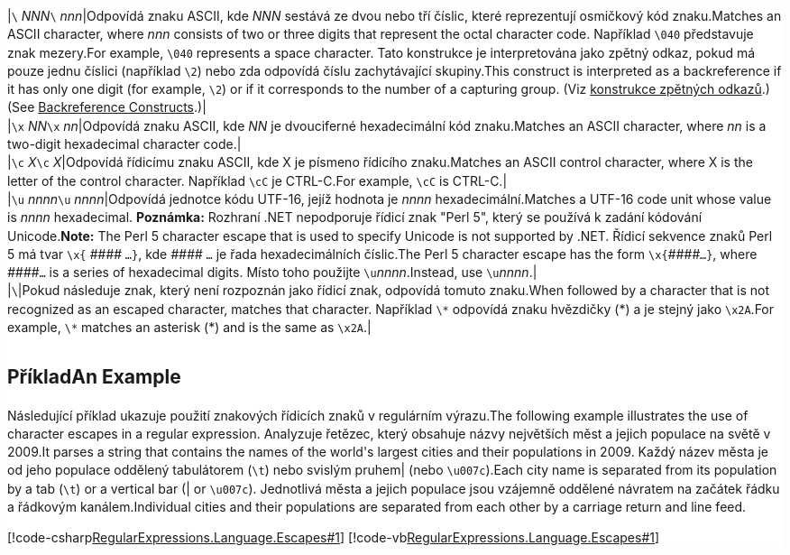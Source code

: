 |<span data-ttu-id="0d452-133">`\` *NNN*</span><span class="sxs-lookup"><span data-stu-id="0d452-133">`\` *nnn*</span></span>|<span data-ttu-id="0d452-134">Odpovídá znaku ASCII, kde *NNN* sestává ze dvou nebo tří číslic, které reprezentují osmičkový kód znaku.</span><span class="sxs-lookup"><span data-stu-id="0d452-134">Matches an ASCII character, where *nnn* consists of two or three digits that represent the octal character code.</span></span> <span data-ttu-id="0d452-135">Například `\040` představuje znak mezery.</span><span class="sxs-lookup"><span data-stu-id="0d452-135">For example, `\040` represents a space character.</span></span> <span data-ttu-id="0d452-136">Tato konstrukce je interpretována jako zpětný odkaz, pokud má pouze jednu číslici (například `\2`) nebo zda odpovídá číslu zachytávající skupiny.</span><span class="sxs-lookup"><span data-stu-id="0d452-136">This construct is interpreted as a backreference if it has only one digit (for example, `\2`) or if it corresponds to the number of a capturing group.</span></span> <span data-ttu-id="0d452-137">(Viz [konstrukce zpětných odkazů](../../../docs/standard/base-types/backreference-constructs-in-regular-expressions.md).)</span><span class="sxs-lookup"><span data-stu-id="0d452-137">(See [Backreference Constructs](../../../docs/standard/base-types/backreference-constructs-in-regular-expressions.md).)</span></span>|  
|<span data-ttu-id="0d452-138">`\x` *NN*</span><span class="sxs-lookup"><span data-stu-id="0d452-138">`\x` *nn*</span></span>|<span data-ttu-id="0d452-139">Odpovídá znaku ASCII, kde *NN* je dvouciferné hexadecimální kód znaku.</span><span class="sxs-lookup"><span data-stu-id="0d452-139">Matches an ASCII character, where *nn* is a two-digit hexadecimal character code.</span></span>|  
|<span data-ttu-id="0d452-140">`\c` *X*</span><span class="sxs-lookup"><span data-stu-id="0d452-140">`\c` *X*</span></span>|<span data-ttu-id="0d452-141">Odpovídá řídicímu znaku ASCII, kde X je písmeno řídicího znaku.</span><span class="sxs-lookup"><span data-stu-id="0d452-141">Matches an ASCII control character, where X is the letter of the control character.</span></span> <span data-ttu-id="0d452-142">Například `\cC` je CTRL-C.</span><span class="sxs-lookup"><span data-stu-id="0d452-142">For example, `\cC` is CTRL-C.</span></span>|  
|<span data-ttu-id="0d452-143">`\u` *nnnn*</span><span class="sxs-lookup"><span data-stu-id="0d452-143">`\u` *nnnn*</span></span>|<span data-ttu-id="0d452-144">Odpovídá jednotce kódu UTF-16, jejíž hodnota je *nnnn* hexadecimální.</span><span class="sxs-lookup"><span data-stu-id="0d452-144">Matches a UTF-16 code unit whose value is *nnnn* hexadecimal.</span></span> <span data-ttu-id="0d452-145">**Poznámka:**  Rozhraní .NET nepodporuje řídicí znak "Perl 5", který se používá k zadání kódování Unicode.</span><span class="sxs-lookup"><span data-stu-id="0d452-145">**Note:**  The Perl 5 character escape that is used to specify Unicode is not supported by .NET.</span></span> <span data-ttu-id="0d452-146">Řídicí sekvence znaků Perl 5 má tvar `\x{` *####* `…}`, kde *####* `…` je řada hexadecimálních číslic.</span><span class="sxs-lookup"><span data-stu-id="0d452-146">The Perl 5 character escape has the form `\x{`*####*`…}`, where *####*`…` is a series of hexadecimal digits.</span></span> <span data-ttu-id="0d452-147">Místo toho použijte `\u`*nnnn*.</span><span class="sxs-lookup"><span data-stu-id="0d452-147">Instead, use `\u`*nnnn*.</span></span>|  
|`\`|<span data-ttu-id="0d452-148">Pokud následuje znak, který není rozpoznán jako řídicí znak, odpovídá tomuto znaku.</span><span class="sxs-lookup"><span data-stu-id="0d452-148">When followed by a character that is not recognized as an escaped character, matches that character.</span></span> <span data-ttu-id="0d452-149">Například `\*` odpovídá znaku hvězdičky (\*) a je stejný jako `\x2A`.</span><span class="sxs-lookup"><span data-stu-id="0d452-149">For example, `\*` matches an asterisk (\*) and is the same as `\x2A`.</span></span>|  
  
## <a name="an-example"></a><span data-ttu-id="0d452-150">Příklad</span><span class="sxs-lookup"><span data-stu-id="0d452-150">An Example</span></span>  
 <span data-ttu-id="0d452-151">Následující příklad ukazuje použití znakových řídicích znaků v regulárním výrazu.</span><span class="sxs-lookup"><span data-stu-id="0d452-151">The following example illustrates the use of character escapes in a regular expression.</span></span> <span data-ttu-id="0d452-152">Analyzuje řetězec, který obsahuje názvy největších měst a jejich populace na světě v 2009.</span><span class="sxs-lookup"><span data-stu-id="0d452-152">It parses a string that contains the names of the world's largest cities and their populations in 2009.</span></span> <span data-ttu-id="0d452-153">Každý název města je od jeho populace oddělený tabulátorem (`\t`) nebo svislým pruhem&#124; (nebo `\u007c`).</span><span class="sxs-lookup"><span data-stu-id="0d452-153">Each city name is separated from its population by a tab (`\t`) or a vertical bar (&#124; or `\u007c`).</span></span> <span data-ttu-id="0d452-154">Jednotlivá města a jejich populace jsou vzájemně oddělené návratem na začátek řádku a řádkovým kanálem.</span><span class="sxs-lookup"><span data-stu-id="0d452-154">Individual cities and their populations are separated from each other by a carriage return and line feed.</span></span>  
  
 [!code-csharp[RegularExpressions.Language.Escapes#1](../../../samples/snippets/csharp/VS_Snippets_CLR/regularexpressions.language.escapes/cs/escape1.cs#1)]
 [!code-vb[RegularExpressions.Language.Escapes#1](../../../samples/snippets/visualbasic/VS_Snippets_CLR/regularexpressions.language.escapes/vb/escape1.vb#1)]  
  